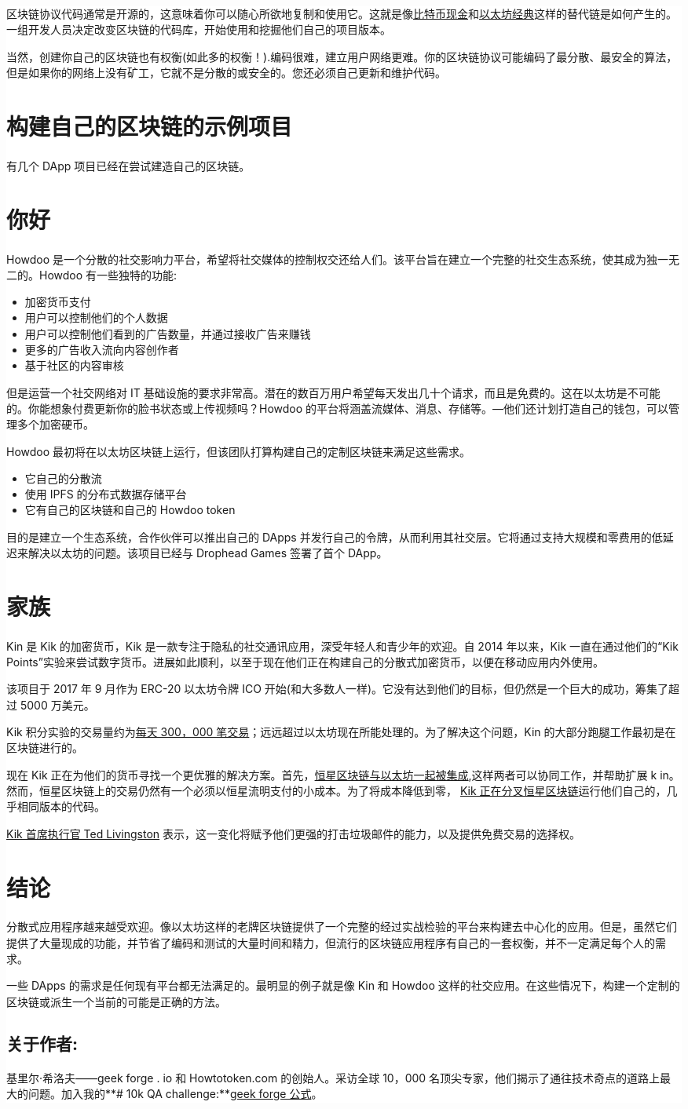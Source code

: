 区块链协议代码通常是开源的，这意味着你可以随心所欲地复制和使用它。这就是像[比特币现金](https://www.bitcoincash.org/)和[以太坊经典](https://ethereumclassic.github.io/)这样的替代链是如何产生的。一组开发人员决定改变区块链的代码库，开始使用和挖掘他们自己的项目版本。

当然，创建你自己的区块链也有权衡(如此多的权衡！).编码很难，建立用户网络更难。你的区块链协议可能编码了最分散、最安全的算法，但是如果你的网络上没有矿工，它就不是分散的或安全的。您还必须自己更新和维护代码。

# 构建自己的区块链的示例项目

有几个 DApp 项目已经在尝试建造自己的区块链。

# 你好

Howdoo 是一个分散的社交影响力平台，希望将社交媒体的控制权交还给人们。该平台旨在建立一个完整的社交生态系统，使其成为独一无二的。Howdoo 有一些独特的功能:

*   加密货币支付
*   用户可以控制他们的个人数据
*   用户可以控制他们看到的广告数量，并通过接收广告来赚钱
*   更多的广告收入流向内容创作者
*   基于社区的内容审核

但是运营一个社交网络对 IT 基础设施的要求非常高。潜在的数百万用户希望每天发出几十个请求，而且是免费的。这在以太坊是不可能的。你能想象付费更新你的脸书状态或上传视频吗？Howdoo 的平台将涵盖流媒体、消息、存储等。—他们还计划打造自己的钱包，可以管理多个加密硬币。

Howdoo 最初将在以太坊区块链上运行，但该团队打算构建自己的定制区块链来满足这些需求。

*   它自己的分散流
*   使用 IPFS 的分布式数据存储平台
*   它有自己的区块链和自己的 Howdoo token

目的是建立一个生态系统，合作伙伴可以推出自己的 DApps 并发行自己的令牌，从而利用其社交层。它将通过支持大规模和零费用的低延迟来解决以太坊的问题。该项目已经与 Drophead Games 签署了首个 DApp。

# 家族

Kin 是 Kik 的加密货币，Kik 是一款专注于隐私的社交通讯应用，深受年轻人和青少年的欢迎。自 2014 年以来，Kik 一直在通过他们的“Kik Points”实验来尝试数字货币。进展如此顺利，以至于现在他们正在构建自己的分散式加密货币，以便在移动应用内外使用。

该项目于 2017 年 9 月作为 ERC-20 以太坊令牌 ICO 开始(和大多数人一样)。它没有达到他们的目标，但仍然是一个巨大的成功，筹集了超过 5000 万美元。

Kik 积分实验的交易量约为[每天 300，000 笔交易](/kinfoundation/kik-points-key-learnings-from-a-centralized-economy-b99739cf5b69)；远远超过以太坊现在所能处理的。为了解决这个问题，Kin 的大部分跑腿工作最初是在区块链进行的。

现在 Kik 正在为他们的货币寻找一个更优雅的解决方案。首先，[恒星区块链与以太坊一起被集成](/kin-contributors/faq-what-adding-stellar-means-for-kin-336a5b7d58ab),这样两者可以协同工作，并帮助扩展 k in。然而，恒星区块链上的交易仍然有一个必须以恒星流明支付的小成本。为了将成本降低到零， [Kik 正在分叉恒星区块链](https://www.coindesk.com/chain-mobile-app-kik-fork-stellar-fee-free-blockchain/)运行他们自己的，几乎相同版本的代码。

[Kik 首席执行官 Ted Livingston](https://www.coindesk.com/chain-mobile-app-kik-fork-stellar-fee-free-blockchain/) 表示，这一变化将赋予他们更强的打击垃圾邮件的能力，以及提供免费交易的选择权。

# 结论

分散式应用程序越来越受欢迎。像以太坊这样的老牌区块链提供了一个完整的经过实战检验的平台来构建去中心化的应用。但是，虽然它们提供了大量现成的功能，并节省了编码和测试的大量时间和精力，但流行的区块链应用程序有自己的一套权衡，并不一定满足每个人的需求。

一些 DApps 的需求是任何现有平台都无法满足的。最明显的例子就是像 Kin 和 Howdoo 这样的社交应用。在这些情况下，构建一个定制的区块链或派生一个当前的可能是正确的方法。

## 关于作者:

基里尔·希洛夫——geek forge . io 和 Howtotoken.com 的创始人。采访全球 10，000 名顶尖专家，他们揭示了通往技术奇点的道路上最大的问题。加入我的**# 10k QA challenge:**[geek forge 公式](https://formula.geekforge.io/)。